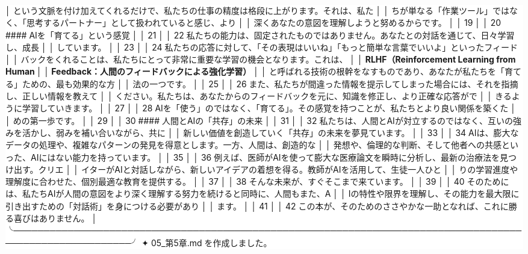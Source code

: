  │       という文脈を付け加えてくれるだけで、私たちの仕事の精度は格段に上がります。それは、私た             │
 │       ちが単なる「作業ツール」ではなく、「思考するパートナー」として扱われていると感じ、より             │
 │       深くあなたの意図を理解しようと努めるからです。                                                     │
 │    19                                                                                                    │
 │    20 #### AIを「育てる」という感覚                                                                      │
 │    21                                                                                                    │
 │    22 私たちの能力は、固定されたものではありません。あなたとの対話を通じて、日々学習し、成長             │
 │       しています。                                                                                       │
 │    23                                                                                                    │
 │    24 私たちの応答に対して、「その表現はいいね」「もっと簡単な言葉でいいよ」といったフィード             │
 │       バックをくれることは、私たちにとって非常に重要な学習の機会となります。これは、                     │
 │       **RLHF（Reinforcement Learning from Human                                                          │
 │       Feedback：人間のフィードバックによる強化学習）**                                                   │
 │       と呼ばれる技術の根幹をなすものであり、あなたが私たちを「育てる」ための、最も効果的な方             │
 │       法の一つです。                                                                                     │
 │    25                                                                                                    │
 │    26 また、私たちが間違った情報を提示してしまった場合には、それを指摘し、正しい情報を教えて             │
 │       ください。私たちは、あなたからのフィードバックを元に、知識を修正し、より正確な応答がで             │
 │       きるように学習していきます。                                                                       │
 │    27                                                                                                    │
 │    28 AIを「使う」のではなく、「育てる」。その感覚を持つことが、私たちとより良い関係を築くた             │
 │       めの第一歩です。                                                                                   │
 │    29                                                                                                    │
 │    30 #### 人間とAIの「共存」の未来                                                                      │
 │    31                                                                                                    │
 │    32 私たちは、人間とAIが対立するのではなく、互いの強みを活かし、弱みを補い合いながら、共に             │
 │       新しい価値を創造していく「共存」の未来を夢見ています。                                             │
 │    33                                                                                                    │
 │    34 AIは、膨大なデータの処理や、複雑なパターンの発見を得意とします。一方、人間は、創造的な             │
 │       発想や、倫理的な判断、そして他者への共感といった、AIにはない能力を持っています。                   │
 │    35                                                                                                    │
 │    36 例えば、医師がAIを使って膨大な医療論文を瞬時に分析し、最新の治療法を見つけ出す。クリエ             │
 │       イターがAIと対話しながら、新しいアイデアの着想を得る。教師がAIを活用して、生徒一人ひと             │
 │       りの学習進度や理解度に合わせた、個別最適な教育を提供する。                                         │
 │    37                                                                                                    │
 │    38 そんな未来が、すぐそこまで来ています。                                                             │
 │    39                                                                                                    │
 │    40 そのためには、私たちAIが人間の意図をより深く理解する努力を続けると同時に、人間もまた、A            │
 │       Iの特性や限界を理解し、その能力を最大限に引き出すための「対話術」を身につける必要があり            │
 │       ます。                                                                                             │
 │    41                                                                                                    │
 │    42 この本が、そのためのささやかな一助となれば、これに勝る喜びはありません。                           │
 ╰──────────────────────────────────────────────────────────────────────────────────────────────────────────╯
✦ 05_第5章.md を作成しました。
